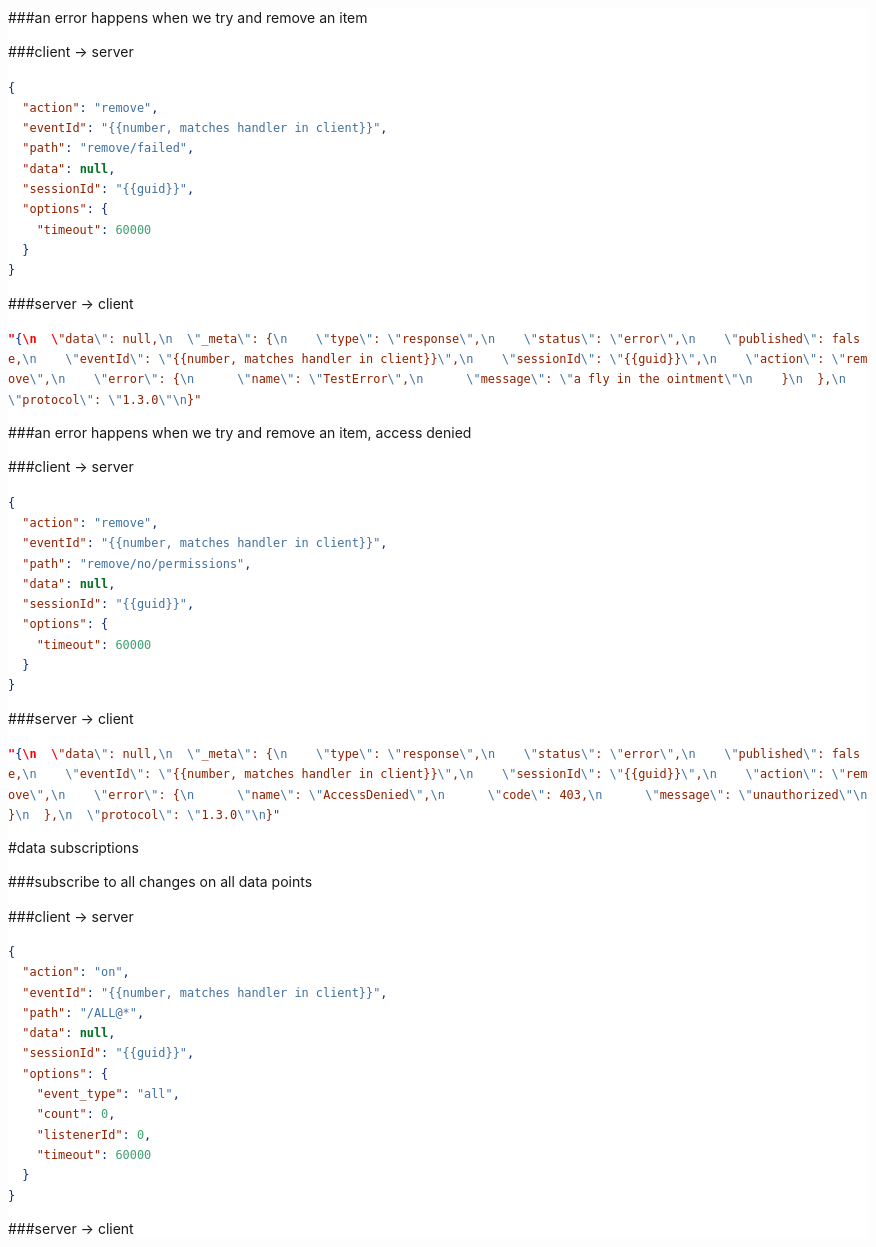 ```json
```
###an error happens when we try and remove an item

###client -> server
```json
{
  "action": "remove",
  "eventId": "{{number, matches handler in client}}",
  "path": "remove/failed",
  "data": null,
  "sessionId": "{{guid}}",
  "options": {
    "timeout": 60000
  }
}
```
###server -> client
```json
"{\n  \"data\": null,\n  \"_meta\": {\n    \"type\": \"response\",\n    \"status\": \"error\",\n    \"published\": false,\n    \"eventId\": \"{{number, matches handler in client}}\",\n    \"sessionId\": \"{{guid}}\",\n    \"action\": \"remove\",\n    \"error\": {\n      \"name\": \"TestError\",\n      \"message\": \"a fly in the ointment\"\n    }\n  },\n  \"protocol\": \"1.3.0\"\n}"
```
###an error happens when we try and remove an item, access denied

###client -> server
```json
{
  "action": "remove",
  "eventId": "{{number, matches handler in client}}",
  "path": "remove/no/permissions",
  "data": null,
  "sessionId": "{{guid}}",
  "options": {
    "timeout": 60000
  }
}
```
###server -> client
```json
"{\n  \"data\": null,\n  \"_meta\": {\n    \"type\": \"response\",\n    \"status\": \"error\",\n    \"published\": false,\n    \"eventId\": \"{{number, matches handler in client}}\",\n    \"sessionId\": \"{{guid}}\",\n    \"action\": \"remove\",\n    \"error\": {\n      \"name\": \"AccessDenied\",\n      \"code\": 403,\n      \"message\": \"unauthorized\"\n    }\n  },\n  \"protocol\": \"1.3.0\"\n}"
```
#data subscriptions

###subscribe to all changes on all data points

###client -> server
```json
{
  "action": "on",
  "eventId": "{{number, matches handler in client}}",
  "path": "/ALL@*",
  "data": null,
  "sessionId": "{{guid}}",
  "options": {
    "event_type": "all",
    "count": 0,
    "listenerId": 0,
    "timeout": 60000
  }
}
```
###server -> client